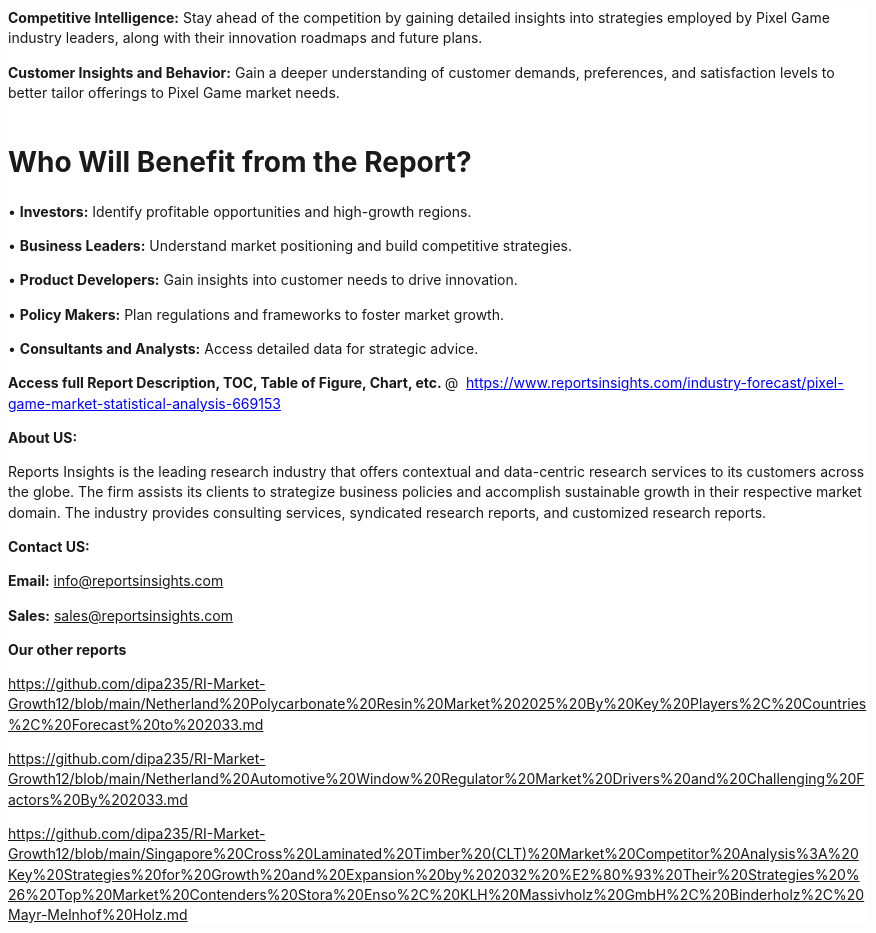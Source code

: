 <strong>Competitive Intelligence:</strong>
Stay ahead of the competition by gaining detailed insights into strategies employed by Pixel Game industry leaders, along with their innovation roadmaps and future plans.

<strong>Customer Insights and Behavior:</strong>
Gain a deeper understanding of customer demands, preferences, and satisfaction levels to better tailor offerings to Pixel Game market needs.

# <strong>Who Will Benefit from the Report?</strong>

• <strong>Investors:</strong> Identify profitable opportunities and high-growth regions.

• <strong>Business Leaders:</strong> Understand market positioning and build competitive strategies.

• <strong>Product Developers:</strong> Gain insights into customer needs to drive innovation.

• <strong>Policy Makers:</strong> Plan regulations and frameworks to foster market growth.

• <strong>Consultants and Analysts:</strong> Access detailed data for strategic advice.
</ul>
<strong>Access full Report Description, TOC, Table of Figure, Chart, etc. </strong>@  <a href=https://www.reportsinsights.com/industry-forecast/pixel-game-market-statistical-analysis-669153 style=color:#0000ff;>https://www.reportsinsights.com/industry-forecast/pixel-game-market-statistical-analysis-669153</a></font>

<strong><strong>About US</strong>:</strong>

Reports Insights is the leading research industry that offers contextual and data-centric research services to its customers across the globe. The firm assists its clients to strategize business policies and accomplish sustainable growth in their respective market domain. The industry provides consulting services, syndicated research reports, and customized research reports.

<strong>Contact US:</strong>

<p class=""""><b>Email:</b> <a href=mailto:info@reportsinsights.com>info@reportsinsights.com</a></p>
<p class=""""><b>Sales:</b> <a href=mailto:sales@reportsinsights.com>sales@reportsinsights.com</a></p>

<strong>Our other reports</strong>

<a href=https://github.com/dipa235/RI-Market-Growth12/blob/main/Netherland%20Polycarbonate%20Resin%20Market%202025%20By%20Key%20Players%2C%20Countries%2C%20Forecast%20to%202033.md>https://github.com/dipa235/RI-Market-Growth12/blob/main/Netherland%20Polycarbonate%20Resin%20Market%202025%20By%20Key%20Players%2C%20Countries%2C%20Forecast%20to%202033.md</a>

<a href=https://github.com/dipa235/RI-Market-Growth12/blob/main/Netherland%20Automotive%20Window%20Regulator%20Market%20Drivers%20and%20Challenging%20Factors%20By%202033.md>https://github.com/dipa235/RI-Market-Growth12/blob/main/Netherland%20Automotive%20Window%20Regulator%20Market%20Drivers%20and%20Challenging%20Factors%20By%202033.md</a>

<a href=https://github.com/dipa235/RI-Market-Growth12/blob/main/Singapore%20Cross%20Laminated%20Timber%20(CLT)%20Market%20Competitor%20Analysis%3A%20Key%20Strategies%20for%20Growth%20and%20Expansion%20by%202032%20%E2%80%93%20Their%20Strategies%20%26%20Top%20Market%20Contenders%20Stora%20Enso%2C%20KLH%20Massivholz%20GmbH%2C%20Binderholz%2C%20Mayr-Melnhof%20Holz.md>https://github.com/dipa235/RI-Market-Growth12/blob/main/Singapore%20Cross%20Laminated%20Timber%20(CLT)%20Market%20Competitor%20Analysis%3A%20Key%20Strategies%20for%20Growth%20and%20Expansion%20by%202032%20%E2%80%93%20Their%20Strategies%20%26%20Top%20Market%20Contenders%20Stora%20Enso%2C%20KLH%20Massivholz%20GmbH%2C%20Binderholz%2C%20Mayr-Melnhof%20Holz.md</a>
